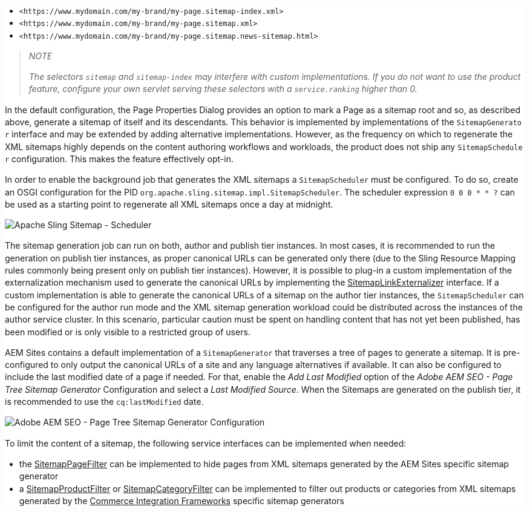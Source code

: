 * `<https://www.mydomain.com/my-brand/my-page.sitemap-index.xml>`
* `<https://www.mydomain.com/my-brand/my-page.sitemap.xml>`
* `<https://www.mydomain.com/my-brand/my-page.sitemap.news-sitemap.html>`

> *NOTE*
>
> *The selectors `sitemap` and `sitemap-index` may interfere with custom implementations. If you do not want to use the product feature, configure your own servlet serving these selectors with a `service.ranking` higher than 0.*

In the default configuration, the Page Properties Dialog provides an option to mark a Page as a sitemap root and so, as described above, generate a sitemap of itself and its descendants. This behavior is implemented by implementations of the `SitemapGenerator` interface and may be extended by adding alternative implementations. However, as the frequency on which to regenerate the XML sitemaps highly depends on the content authoring workflows and workloads, the product does not ship any `SitemapScheduler` configuration. This makes the feature effectively opt-in.

In order to enable the background job that generates the XML sitemaps a `SitemapScheduler` must be configured. To do so, create an OSGI configuration for the PID `org.apache.sling.sitemap.impl.SitemapScheduler`. The scheduler expression `0 0 0 * * ?` can be used as a starting point to regenerate all XML sitemaps once a day at midnight.

![Apache Sling Sitemap - Scheduler](https://experienceleague.adobe.com/docs/experience-manager-cloud-service/assets/sling-sitemap-scheduler.png?lang=en)

The sitemap generation job can run on both, author and publish tier instances. In most cases, it is recommended to run the generation on publish tier instances, as proper canonical URLs can be generated only there (due to the Sling Resource Mapping rules commonly being present only on publish tier instances). However, it is possible to plug-in a custom implementation of the externalization mechanism used to generate the canonical URLs by implementing the [SitemapLinkExternalizer](https://javadoc.io/doc/com.adobe.cq.wcm/com.adobe.aem.wcm.seo/latest/com/adobe/aem/wcm/seo/sitemap/externalizer/SitemapLinkExternalizer.html) interface. If a custom implementation is able to generate the canonical URLs of a sitemap on the author tier instances, the `SitemapScheduler` can be configured for the author run mode and the XML sitemap generation workload could be distributed across the instances of the author service cluster. In this scenario, particular caution must be spent on handling content that has not yet been published, has been modified or is only visible to a restricted group of users.

AEM Sites contains a default implementation of a `SitemapGenerator` that traverses a tree of pages to generate a sitemap. It is pre-configured to only output the canonical URLs of a site and any language alternatives if available. It can also be configured to include the last modified date of a page if needed. For that, enable the *Add Last Modified* option of the *Adobe AEM SEO - Page Tree Sitemap Generator* Configuration and select a *Last Modified Source*. When the Sitemaps are generated on the publish tier, it is recommended to use the `cq:lastModified` date.

![Adobe AEM SEO - Page Tree Sitemap Generator Configuration](https://experienceleague.adobe.com/docs/experience-manager-cloud-service/assets/sling-sitemap-pagetreegenerator.png?lang=en)

To limit the content of a sitemap, the following service interfaces can be implemented when needed:

* the [SitemapPageFilter](https://javadoc.io/doc/com.adobe.cq.wcm/com.adobe.aem.wcm.seo/latest/com/adobe/aem/wcm/seo/sitemap/SitemapPageFilter.html) can be implemented to hide pages from XML sitemaps generated by the AEM Sites specific sitemap generator
* a [SitemapProductFilter](https://javadoc.io/doc/com.adobe.commerce.cif/core-cif-components-core/latest/com/adobe/cq/commerce/core/components/services/sitemap/SitemapProductFilter.html) or [SitemapCategoryFilter](https://javadoc.io/doc/com.adobe.commerce.cif/core-cif-components-core/latest/com/adobe/cq/commerce/core/components/services/sitemap/SitemapCategoryFilter.html) can be implemented to filter out products or categories from XML sitemaps generated by the [Commerce Integration Frameworks](https://experienceleague.adobe.com/docs/experience-manager-cloud-service/content/content-and-commerce/home.html?lang=en) specific sitemap generators
